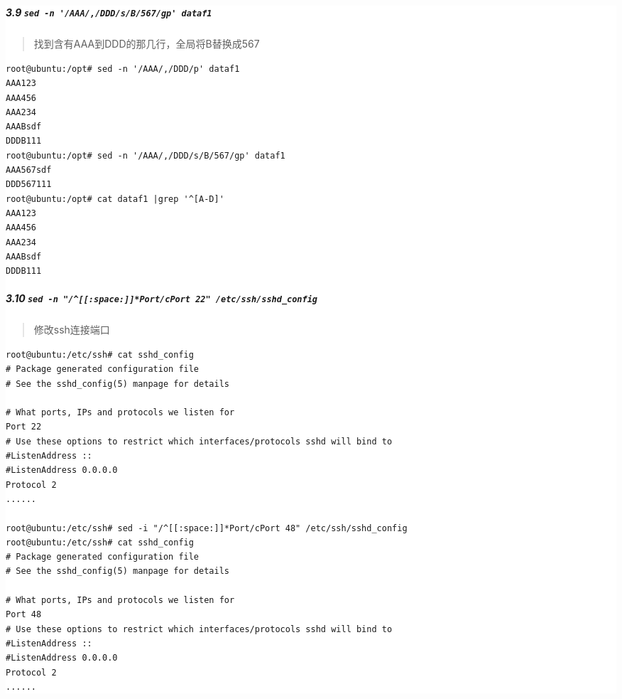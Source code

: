 ##### 3.9 `sed -n '/AAA/,/DDD/s/B/567/gp' dataf1`
> 找到含有AAA到DDD的那几行，全局将B替换成567
```
root@ubuntu:/opt# sed -n '/AAA/,/DDD/p' dataf1
AAA123
AAA456
AAA234
AAABsdf
DDDB111
root@ubuntu:/opt# sed -n '/AAA/,/DDD/s/B/567/gp' dataf1
AAA567sdf
DDD567111
root@ubuntu:/opt# cat dataf1 |grep '^[A-D]'
AAA123
AAA456
AAA234
AAABsdf
DDDB111
```

##### 3.10 `sed -n "/^[[:space:]]*Port/cPort 22" /etc/ssh/sshd_config `
> 修改ssh连接端口
```
root@ubuntu:/etc/ssh# cat sshd_config
# Package generated configuration file
# See the sshd_config(5) manpage for details

# What ports, IPs and protocols we listen for
Port 22
# Use these options to restrict which interfaces/protocols sshd will bind to
#ListenAddress ::
#ListenAddress 0.0.0.0
Protocol 2
......

root@ubuntu:/etc/ssh# sed -i "/^[[:space:]]*Port/cPort 48" /etc/ssh/sshd_config
root@ubuntu:/etc/ssh# cat sshd_config
# Package generated configuration file
# See the sshd_config(5) manpage for details

# What ports, IPs and protocols we listen for
Port 48
# Use these options to restrict which interfaces/protocols sshd will bind to
#ListenAddress ::
#ListenAddress 0.0.0.0
Protocol 2
......
```